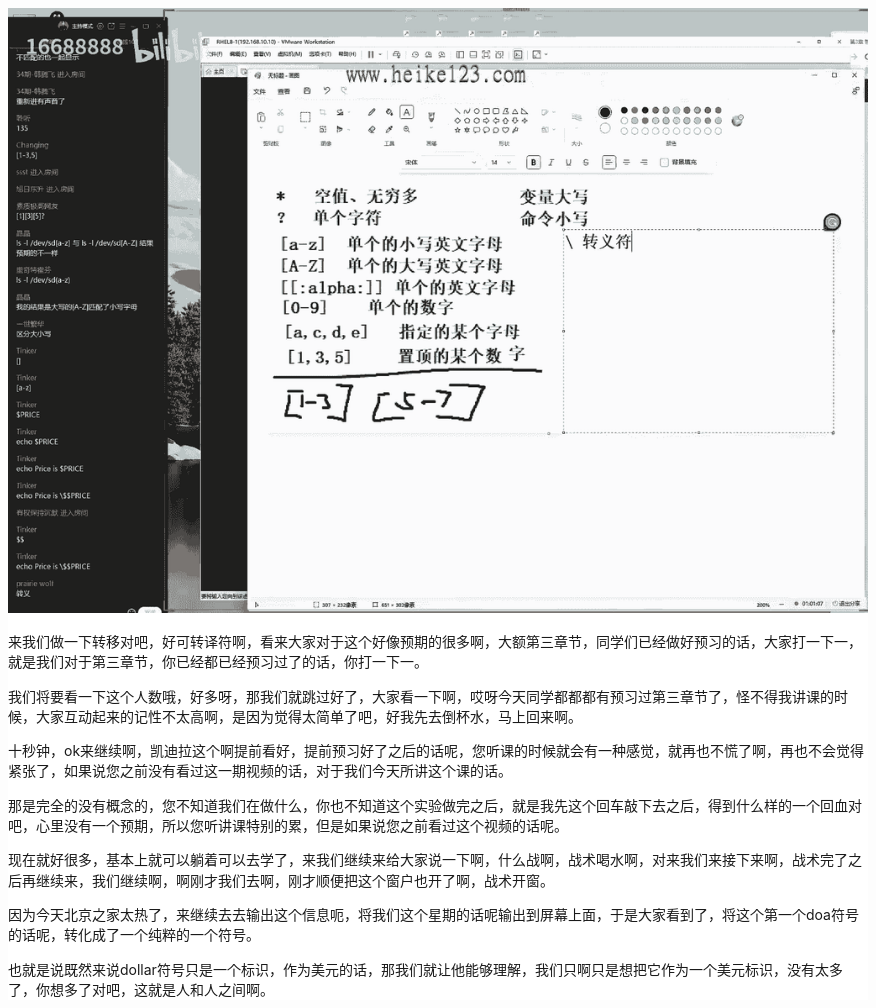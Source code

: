 ![](img/58a3b0e928051b5e51038fbd664d8b19_93.png)

来我们做一下转移对吧，好可转译符啊，看来大家对于这个好像预期的很多啊，大额第三章节，同学们已经做好预习的话，大家打一下一，就是我们对于第三章节，你已经都已经预习过了的话，你打一下一。

我们将要看一下这个人数哦，好多呀，那我们就跳过好了，大家看一下啊，哎呀今天同学都都都有预习过第三章节了，怪不得我讲课的时候，大家互动起来的记性不太高啊，是因为觉得太简单了吧，好我先去倒杯水，马上回来啊。

十秒钟，ok来继续啊，凯迪拉这个啊提前看好，提前预习好了之后的话呢，您听课的时候就会有一种感觉，就再也不慌了啊，再也不会觉得紧张了，如果说您之前没有看过这一期视频的话，对于我们今天所讲这个课的话。

那是完全的没有概念的，您不知道我们在做什么，你也不知道这个实验做完之后，就是我先这个回车敲下去之后，得到什么样的一个回血对吧，心里没有一个预期，所以您听讲课特别的累，但是如果说您之前看过这个视频的话呢。

现在就好很多，基本上就可以躺着可以去学了，来我们继续来给大家说一下啊，什么战啊，战术喝水啊，对来我们来接下来啊，战术完了之后再继续来，我们继续啊，啊刚才我们去啊，刚才顺便把这个窗户也开了啊，战术开窗。

因为今天北京之家太热了，来继续去去输出这个信息呃，将我们这个星期的话呢输出到屏幕上面，于是大家看到了，将这个第一个doa符号的话呢，转化成了一个纯粹的一个符号。

也就是说既然来说dollar符号只是一个标识，作为美元的话，那我们就让他能够理解，我们只啊只是想把它作为一个美元标识，没有太多了，你想多了对吧，这就是人和人之间啊。


